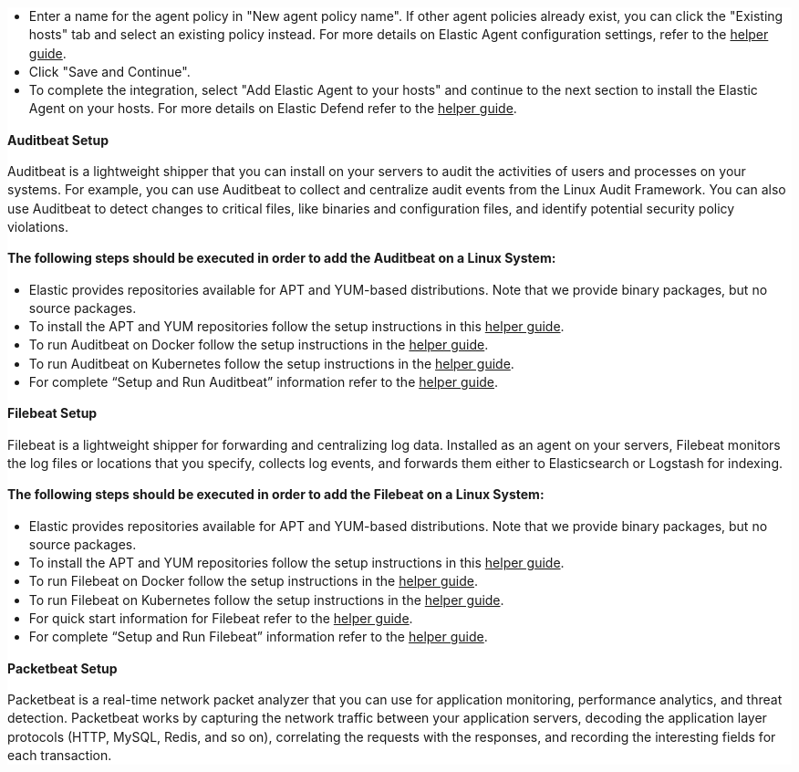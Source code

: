 * Enter a name for the agent policy in "New agent policy name". If other agent policies already exist, you can click the "Existing hosts" tab and select an existing policy instead. For more details on Elastic Agent configuration settings, refer to the [helper guide](docs-content://reference/ingestion-tools/fleet/agent-policy.md).
* Click "Save and Continue".
* To complete the integration, select "Add Elastic Agent to your hosts" and continue to the next section to install the Elastic Agent on your hosts. For more details on Elastic Defend refer to the [helper guide](docs-content://solutions/security/configure-elastic-defend/install-elastic-defend.md).

**Auditbeat Setup**

Auditbeat is a lightweight shipper that you can install on your servers to audit the activities of users and processes on your systems. For example, you can use Auditbeat to collect and centralize audit events from the Linux Audit Framework. You can also use Auditbeat to detect changes to critical files, like binaries and configuration files, and identify potential security policy violations.

**The following steps should be executed in order to add the Auditbeat on a Linux System:**

* Elastic provides repositories available for APT and YUM-based distributions. Note that we provide binary packages, but no source packages.
* To install the APT and YUM repositories follow the setup instructions in this [helper guide](beats://docs/reference/auditbeat/setup-repositories.md).
* To run Auditbeat on Docker follow the setup instructions in the [helper guide](beats://docs/reference/auditbeat/running-on-docker.md).
* To run Auditbeat on Kubernetes follow the setup instructions in the [helper guide](beats://docs/reference/auditbeat/running-on-kubernetes.md).
* For complete “Setup and Run Auditbeat” information refer to the [helper guide](beats://docs/reference/auditbeat/setting-up-running.md).

**Filebeat Setup**

Filebeat is a lightweight shipper for forwarding and centralizing log data. Installed as an agent on your servers, Filebeat monitors the log files or locations that you specify, collects log events, and forwards them either to Elasticsearch or Logstash for indexing.

**The following steps should be executed in order to add the Filebeat on a Linux System:**

* Elastic provides repositories available for APT and YUM-based distributions. Note that we provide binary packages, but no source packages.
* To install the APT and YUM repositories follow the setup instructions in this [helper guide](beats://docs/reference/filebeat/setup-repositories.md).
* To run Filebeat on Docker follow the setup instructions in the [helper guide](beats://docs/reference/filebeat/running-on-docker.md).
* To run Filebeat on Kubernetes follow the setup instructions in the [helper guide](beats://docs/reference/filebeat/running-on-kubernetes.md).
* For quick start information for Filebeat refer to the [helper guide](https://www.elastic.co/guide/en/beats/filebeat/8.11/filebeat-installation-configuration.html).
* For complete “Setup and Run Filebeat” information refer to the [helper guide](beats://docs/reference/filebeat/setting-up-running.md).

**Packetbeat Setup**

Packetbeat is a real-time network packet analyzer that you can use for application monitoring, performance analytics, and threat detection. Packetbeat works by capturing the network traffic between your application servers, decoding the application layer protocols (HTTP, MySQL, Redis, and so on), correlating the requests with the responses, and recording the interesting fields for each transaction.

